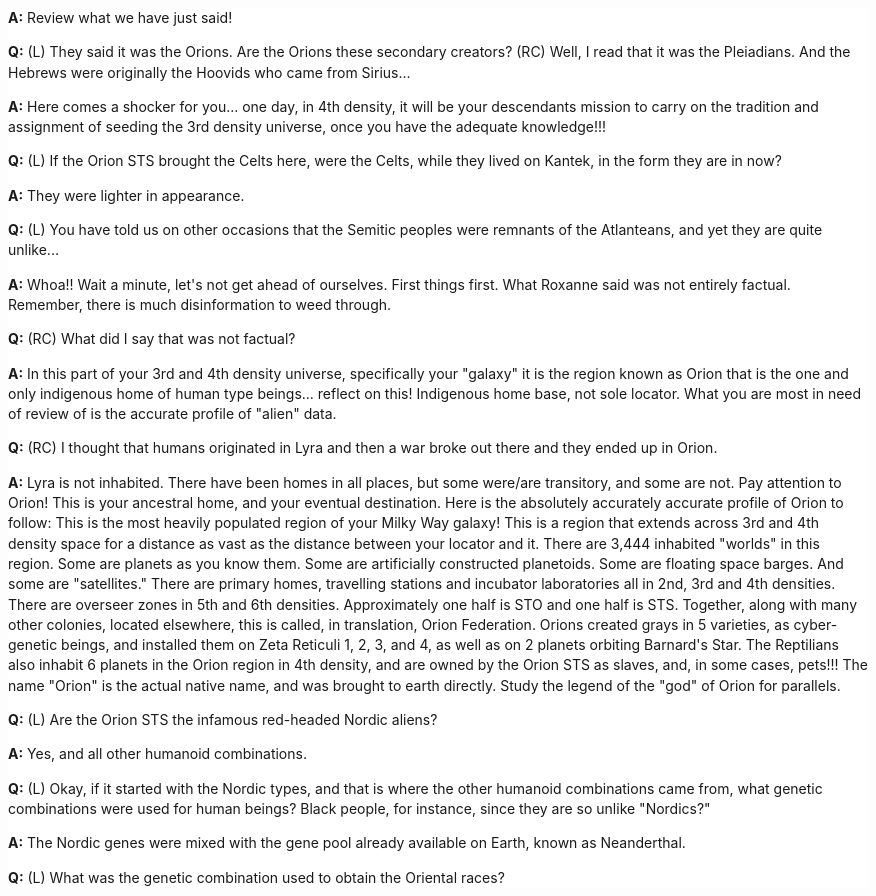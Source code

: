 **A:** Review what we have just said!

**Q:** (L) They said it was the Orions. Are the Orions these secondary creators? (RC) Well, I read that it was the Pleiadians. And the Hebrews were originally the Hoovids who came from Sirius...

**A:** Here comes a shocker for you... one day, in 4th density, it will be your descendants mission to carry on the tradition and assignment of seeding the 3rd density universe, once you have the adequate knowledge!!!

**Q:** (L) If the Orion STS brought the Celts here, were the Celts, while they lived on Kantek, in the form they are in now?

**A:** They were lighter in appearance.

**Q:** (L) You have told us on other occasions that the Semitic peoples were remnants of the Atlanteans, and yet they are quite unlike...

**A:** Whoa!! Wait a minute, let's not get ahead of ourselves. First things first. What Roxanne said was not entirely factual. Remember, there is much disinformation to weed through.

**Q:** (RC) What did I say that was not factual?

**A:** In this part of your 3rd and 4th density universe, specifically your "galaxy" it is the region known as Orion that is the one and only indigenous home of human type beings... reflect on this! Indigenous home base, not sole locator. What you are most in need of review of is the accurate profile of "alien" data.

**Q:** (RC) I thought that humans originated in Lyra and then a war broke out there and they ended up in Orion.

**A:** Lyra is not inhabited. There have been homes in all places, but some were/are transitory, and some are not. Pay attention to Orion! This is your ancestral home, and your eventual destination. Here is the absolutely accurately accurate profile of Orion to follow: This is the most heavily populated region of your Milky Way galaxy! This is a region that extends across 3rd and 4th density space for a distance as vast as the distance between your locator and it. There are 3,444 inhabited "worlds" in this region. Some are planets as you know them. Some are artificially constructed planetoids. Some are floating space barges. And some are "satellites." There are primary homes, travelling stations and incubator laboratories all in 2nd, 3rd and 4th densities. There are overseer zones in 5th and 6th densities. Approximately one half is STO and one half is STS. Together, along with many other colonies, located elsewhere, this is called, in translation, Orion Federation. Orions created grays in 5 varieties, as cyber-genetic beings, and installed them on Zeta Reticuli 1, 2, 3, and 4, as well as on 2 planets orbiting Barnard's Star. The Reptilians also inhabit 6 planets in the Orion region in 4th density, and are owned by the Orion STS as slaves, and, in some cases, pets!!! The name "Orion" is the actual native name, and was brought to earth directly. Study the legend of the "god" of Orion for parallels.

**Q:** (L) Are the Orion STS the infamous red-headed Nordic aliens?

**A:** Yes, and all other humanoid combinations.

**Q:** (L) Okay, if it started with the Nordic types, and that is where the other humanoid combinations came from, what genetic combinations were used for human beings? Black people, for instance, since they are so unlike "Nordics?"

**A:** The Nordic genes were mixed with the gene pool already available on Earth, known as Neanderthal.

**Q:** (L) What was the genetic combination used to obtain the Oriental races?

